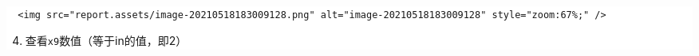       <img src="report.assets/image-20210518183009128.png" alt="image-20210518183009128" style="zoom:67%;" />

   4. 查看`x9`数值（等于in的值，即2）
